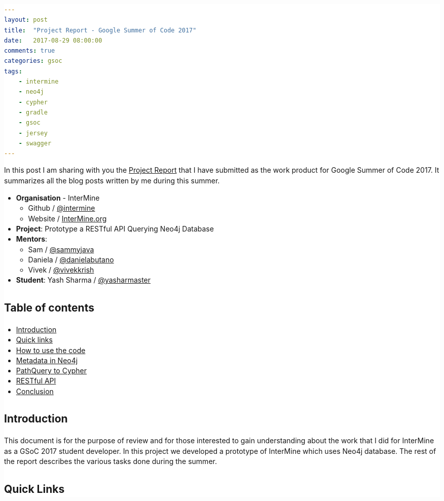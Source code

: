 ```yaml
---
layout: post
title:  "Project Report - Google Summer of Code 2017"
date:   2017-08-29 08:00:00
comments: true
categories: gsoc
tags:
    - intermine
    - neo4j
    - cypher
    - gradle
    - gsoc
    - jersey
    - swagger
---
```


In this post I am sharing with you the [Project Report](https://gist.github.com/yasharmaster/cfa18e7bac00d7ed0a93d74f4946efc7) that I have submitted as the work product for Google Summer of Code 2017. It summarizes all the blog posts written by me during this summer.

- **Organisation** - InterMine
    * Github / [@intermine](https://github.com/intermine)
    * Website / [InterMine.org](http://intermine.org/)
- **Project**: Prototype a RESTful API Querying Neo4j Database
- **Mentors**: 
	* Sam / [@sammyjava](https://github.com/sammyjava)
	* Daniela / [@danielabutano](https://github.com/danielabutano)
	* Vivek / [@vivekkrish](https://github.com/vivekkrish)
- **Student**: Yash Sharma / [@yasharmaster](https://github.com/yasharmaster)

## Table of contents

- [Introduction](#introduction)
- [Quick links](#quick-links)
- [How to use the code](#how-to-use-the-code)
- [Metadata in Neo4j](#metadata-in-neo4j)
- [PathQuery to Cypher](#pathquery-to-cypher)
- [RESTful API](#restful-api)
- [Conclusion](#conclusion)

## Introduction

This document is for the purpose of review and for those interested to gain
understanding about the work that I did for InterMine as a GSoC 2017 student developer. In this project we developed a prototype of InterMine which uses Neo4j database. The rest of the report describes the various tasks done during the summer.

## Quick Links
